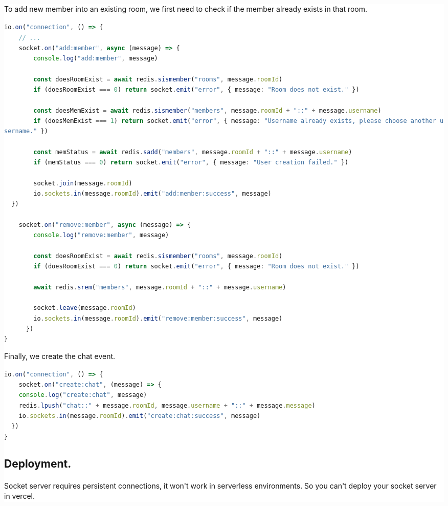 To add new member into an existing room, we first need to check if the member already exists in that room.

```typescript
io.on("connection", () => {
    // ...
    socket.on("add:member", async (message) => {
        console.log("add:member", message)

        const doesRoomExist = await redis.sismember("rooms", message.roomId)
        if (doesRoomExist === 0) return socket.emit("error", { message: "Room does not exist." })

        const doesMemExist = await redis.sismember("members", message.roomId + "::" + message.username)
        if (doesMemExist === 1) return socket.emit("error", { message: "Username already exists, please choose another username." })

        const memStatus = await redis.sadd("members", message.roomId + "::" + message.username)
        if (memStatus === 0) return socket.emit("error", { message: "User creation failed." })

        socket.join(message.roomId)
        io.sockets.in(message.roomId).emit("add:member:success", message)
  })

    socket.on("remove:member", async (message) => {
        console.log("remove:member", message)

        const doesRoomExist = await redis.sismember("rooms", message.roomId)
        if (doesRoomExist === 0) return socket.emit("error", { message: "Room does not exist." })

        await redis.srem("members", message.roomId + "::" + message.username)

        socket.leave(message.roomId)
        io.sockets.in(message.roomId).emit("remove:member:success", message)
      })
}
```

Finally, we create the chat event.

```typescript
io.on("connection", () => {
    socket.on("create:chat", (message) => {
    console.log("create:chat", message)
    redis.lpush("chat::" + message.roomId, message.username + "::" + message.message)
    io.sockets.in(message.roomId).emit("create:chat:success", message)
  })
}
```

## Deployment.

Socket server requires persistent connections, it won't work in serverless environments. So you can't deploy your socket server in vercel.
